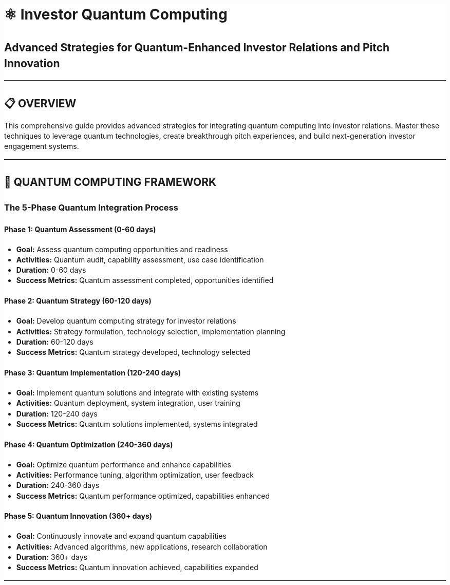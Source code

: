 # ⚛️ Investor Quantum Computing
## Advanced Strategies for Quantum-Enhanced Investor Relations and Pitch Innovation

---

## 📋 **OVERVIEW**

This comprehensive guide provides advanced strategies for integrating quantum computing into investor relations. Master these techniques to leverage quantum technologies, create breakthrough pitch experiences, and build next-generation investor engagement systems.

---

## 🎯 **QUANTUM COMPUTING FRAMEWORK**

### **The 5-Phase Quantum Integration Process**

#### **Phase 1: Quantum Assessment (0-60 days)**
- **Goal:** Assess quantum computing opportunities and readiness
- **Activities:** Quantum audit, capability assessment, use case identification
- **Duration:** 0-60 days
- **Success Metrics:** Quantum assessment completed, opportunities identified

#### **Phase 2: Quantum Strategy (60-120 days)**
- **Goal:** Develop quantum computing strategy for investor relations
- **Activities:** Strategy formulation, technology selection, implementation planning
- **Duration:** 60-120 days
- **Success Metrics:** Quantum strategy developed, technology selected

#### **Phase 3: Quantum Implementation (120-240 days)**
- **Goal:** Implement quantum solutions and integrate with existing systems
- **Activities:** Quantum deployment, system integration, user training
- **Duration:** 120-240 days
- **Success Metrics:** Quantum solutions implemented, systems integrated

#### **Phase 4: Quantum Optimization (240-360 days)**
- **Goal:** Optimize quantum performance and enhance capabilities
- **Activities:** Performance tuning, algorithm optimization, user feedback
- **Duration:** 240-360 days
- **Success Metrics:** Quantum performance optimized, capabilities enhanced

#### **Phase 5: Quantum Innovation (360+ days)**
- **Goal:** Continuously innovate and expand quantum capabilities
- **Activities:** Advanced algorithms, new applications, research collaboration
- **Duration:** 360+ days
- **Success Metrics:** Quantum innovation achieved, capabilities expanded

---